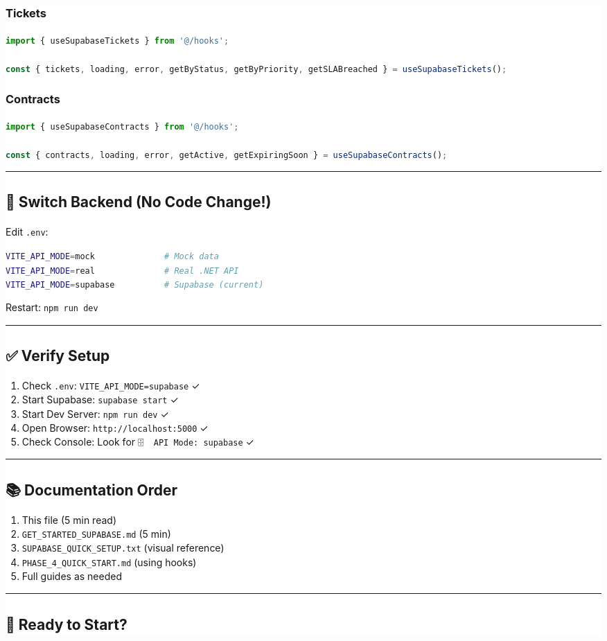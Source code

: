### Tickets
```typescript
import { useSupabaseTickets } from '@/hooks';

const { tickets, loading, error, getByStatus, getByPriority, getSLABreached } = useSupabaseTickets();
```

### Contracts
```typescript
import { useSupabaseContracts } from '@/hooks';

const { contracts, loading, error, getActive, getExpiringSoon } = useSupabaseContracts();
```

---

## 🔄 Switch Backend (No Code Change!)

Edit `.env`:
```bash
VITE_API_MODE=mock              # Mock data
VITE_API_MODE=real              # Real .NET API
VITE_API_MODE=supabase          # Supabase (current)
```

Restart: `npm run dev`

---

## ✅ Verify Setup

1. Check `.env`: `VITE_API_MODE=supabase` ✓
2. Start Supabase: `supabase start` ✓
3. Start Dev Server: `npm run dev` ✓
4. Open Browser: `http://localhost:5000` ✓
5. Check Console: Look for `🗄️  API Mode: supabase` ✓

---

## 📚 Documentation Order

1. This file (5 min read)
2. `GET_STARTED_SUPABASE.md` (5 min)
3. `SUPABASE_QUICK_SETUP.txt` (visual reference)
4. `PHASE_4_QUICK_START.md` (using hooks)
5. Full guides as needed

---

## 🚀 Ready to Start?
